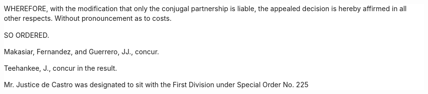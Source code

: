   

WHEREFORE, with the modification that only the conjugal partnership is liable, the appealed decision is hereby affirmed in all other respects. Without pronouncement as to costs.

  

SO ORDERED.

  

Makasiar, Fernandez, and Guerrero, JJ., concur.

  

Teehankee, J., concur in the result.

  

Mr. Justice de Castro was designated to sit with the First Division under Special Order No. 225